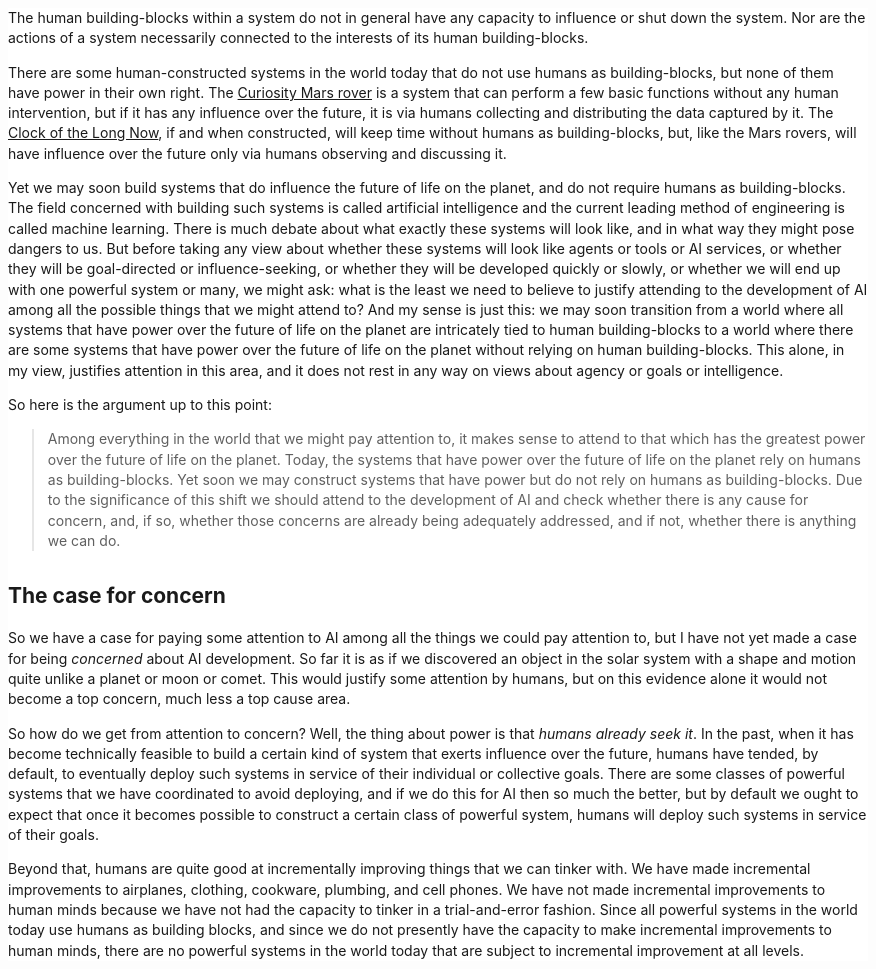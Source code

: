 The human building-blocks within a system do not in general have any capacity to influence or shut down the system. Nor are the actions of a system necessarily connected to the interests of its human building-blocks.

There are some human-constructed systems in the world today that do not use humans as building-blocks, but none of them have power in their own right. The [Curiosity Mars rover](https://en.wikipedia.org/wiki/Curiosity_(rover)) is a system that can perform a few basic functions without any human intervention, but if it has any influence over the future, it is via humans collecting and distributing the data captured by it. The [Clock of the Long Now](https://en.wikipedia.org/wiki/Clock_of_the_Long_Now), if and when constructed, will keep time without humans as building-blocks, but, like the Mars rovers, will have influence over the future only via humans observing and discussing it.

Yet we may soon build systems that do influence the future of life on the planet, and do not require humans as building-blocks. The field concerned with building such systems is called artificial intelligence and the current leading method of engineering is called machine learning. There is much debate about what exactly these systems will look like, and in what way they might pose dangers to us. But before taking any view about whether these systems will look like agents or tools or AI services, or whether they will be goal-directed or influence-seeking, or whether they will be developed quickly or slowly, or whether we will end up with one powerful system or many, we might ask: what is the least we need to believe to justify attending to the development of AI among all the possible things that we might attend to? And my sense is just this: we may soon transition from a world where all systems that have power over the future of life on the planet are intricately tied to human building-blocks to a world where there are some systems that have power over the future of life on the planet without relying on human building-blocks. This alone, in my view, justifies attention in this area, and it does not rest in any way on views about agency or goals or intelligence.

So here is the argument up to this point:

> Among everything in the world that we might pay attention to, it makes sense to attend to that which has the greatest power over the future of life on the planet. Today, the systems that have power over the future of life on the planet rely on humans as building-blocks. Yet soon we may construct systems that have power but do not rely on humans as building-blocks. Due to the significance of this shift we should attend to the development of AI and check whether there is any cause for concern, and, if so, whether those concerns are already being adequately addressed, and if not, whether there is anything we can do.

## The case for concern

So we have a case for paying some attention to AI among all the things we could pay attention to, but I have not yet made a case for being *concerned* about AI development. So far it is as if we discovered an object in the solar system with a shape and motion quite unlike a planet or moon or comet. This would justify some attention by humans, but on this evidence alone it would not become a top concern, much less a top cause area.

So how do we get from attention to concern? Well, the thing about power is that *humans already seek it*. In the past, when it has become technically feasible to build a certain kind of system that exerts influence over the future, humans have tended, by default, to eventually deploy such systems in service of their individual or collective goals. There are some classes of powerful systems that we have coordinated to avoid deploying, and if we do this for AI then so much the better, but by default we ought to expect that once it becomes possible to construct a certain class of powerful system, humans will deploy such systems in service of their goals.

Beyond that, humans are quite good at incrementally improving things that we can tinker with. We have made incremental improvements to airplanes, clothing, cookware, plumbing, and cell phones. We have not made incremental improvements to human minds because we have not had the capacity to tinker in a trial-and-error fashion. Since all powerful systems in the world today use humans as building blocks, and since we do not presently have the capacity to make incremental improvements to human minds, there are no powerful systems in the world today that are subject to incremental improvement at all levels.
